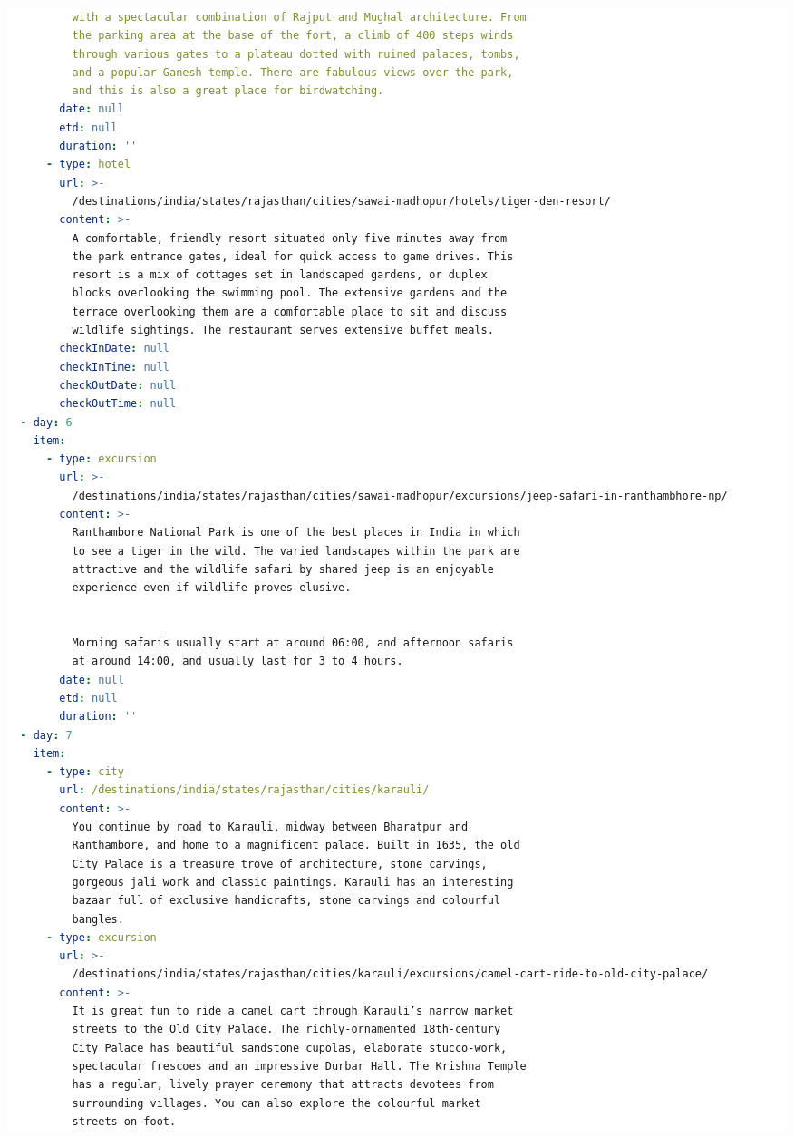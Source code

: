 ```yaml
          with a spectacular combination of Rajput and Mughal architecture. From
          the parking area at the base of the fort, a climb of 400 steps winds
          through various gates to a plateau dotted with ruined palaces, tombs,
          and a popular Ganesh temple. There are fabulous views over the park,
          and this is also a great place for birdwatching.
        date: null
        etd: null
        duration: ''
      - type: hotel
        url: >-
          /destinations/india/states/rajasthan/cities/sawai-madhopur/hotels/tiger-den-resort/
        content: >-
          A comfortable, friendly resort situated only five minutes away from
          the park entrance gates, ideal for quick access to game drives. This
          resort is a mix of cottages set in landscaped gardens, or duplex
          blocks overlooking the swimming pool. The extensive gardens and the
          terrace overlooking them are a comfortable place to sit and discuss
          wildlife sightings. The restaurant serves extensive buffet meals.
        checkInDate: null
        checkInTime: null
        checkOutDate: null
        checkOutTime: null
  - day: 6
    item:
      - type: excursion
        url: >-
          /destinations/india/states/rajasthan/cities/sawai-madhopur/excursions/jeep-safari-in-ranthambhore-np/
        content: >-
          Ranthambore National Park is one of the best places in India in which
          to see a tiger in the wild. The varied landscapes within the park are
          attractive and the wildlife safari by shared jeep is an enjoyable
          experience even if wildlife proves elusive.


          Morning safaris usually start at around 06:00, and afternoon safaris
          at around 14:00, and usually last for 3 to 4 hours.
        date: null
        etd: null
        duration: ''
  - day: 7
    item:
      - type: city
        url: /destinations/india/states/rajasthan/cities/karauli/
        content: >-
          You continue by road to Karauli, midway between Bharatpur and
          Ranthambore, and home to a magnificent palace. Built in 1635, the old
          City Palace is a treasure trove of architecture, stone carvings,
          gorgeous jali work and classic paintings. Karauli has an interesting
          bazaar full of exclusive handicrafts, stone carvings and colourful
          bangles.
      - type: excursion
        url: >-
          /destinations/india/states/rajasthan/cities/karauli/excursions/camel-cart-ride-to-old-city-palace/
        content: >-
          It is great fun to ride a camel cart through Karauli’s narrow market
          streets to the Old City Palace. The richly-ornamented 18th-century
          City Palace has beautiful sandstone cupolas, elaborate stucco-work,
          spectacular frescoes and an impressive Durbar Hall. The Krishna Temple
          has a regular, lively prayer ceremony that attracts devotees from
          surrounding villages. You can also explore the colourful market
          streets on foot.
```